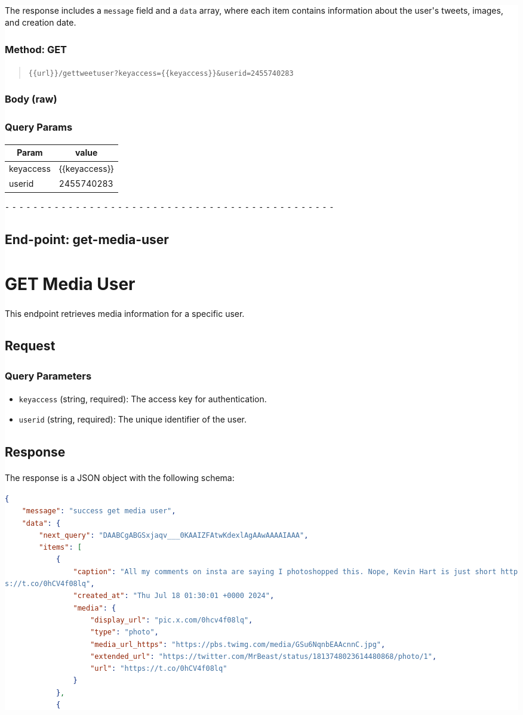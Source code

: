 The response includes a `message` field and a `data` array, where each item contains information about the user's tweets, images, and creation date.
### Method: GET
>```
>{{url}}/gettweetuser?keyaccess={{keyaccess}}&userid=2455740283
>```
### Body (**raw**)

```json

```

### Query Params

|Param|value|
|---|---|
|keyaccess|{{keyaccess}}|
|userid|2455740283|



⁃ ⁃ ⁃ ⁃ ⁃ ⁃ ⁃ ⁃ ⁃ ⁃ ⁃ ⁃ ⁃ ⁃ ⁃ ⁃ ⁃ ⁃ ⁃ ⁃ ⁃ ⁃ ⁃ ⁃ ⁃ ⁃ ⁃ ⁃ ⁃ ⁃ ⁃ ⁃ ⁃ ⁃ ⁃ ⁃ ⁃ ⁃ ⁃ ⁃ ⁃ ⁃ ⁃ ⁃ ⁃ ⁃ ⁃

## End-point: get-media-user
# GET Media User

This endpoint retrieves media information for a specific user.

## Request

### Query Parameters

- `keyaccess` (string, required): The access key for authentication.
    
- `userid` (string, required): The unique identifier of the user.
    

## Response

The response is a JSON object with the following schema:

``` json
{
    "message": "success get media user",
    "data": {
        "next_query": "DAABCgABGSxjaqv___0KAAIZFAtwKdexlAgAAwAAAAIAAA",
        "items": [
            {
                "caption": "All my comments on insta are saying I photoshopped this. Nope, Kevin Hart is just short https://t.co/0hCV4f08lq",
                "created_at": "Thu Jul 18 01:30:01 +0000 2024",
                "media": {
                    "display_url": "pic.x.com/0hcv4f08lq",
                    "type": "photo",
                    "media_url_https": "https://pbs.twimg.com/media/GSu6NqnbEAAcnnC.jpg",
                    "extended_url": "https://twitter.com/MrBeast/status/1813748023614480868/photo/1",
                    "url": "https://t.co/0hCV4f08lq"
                }
            },
            {
```